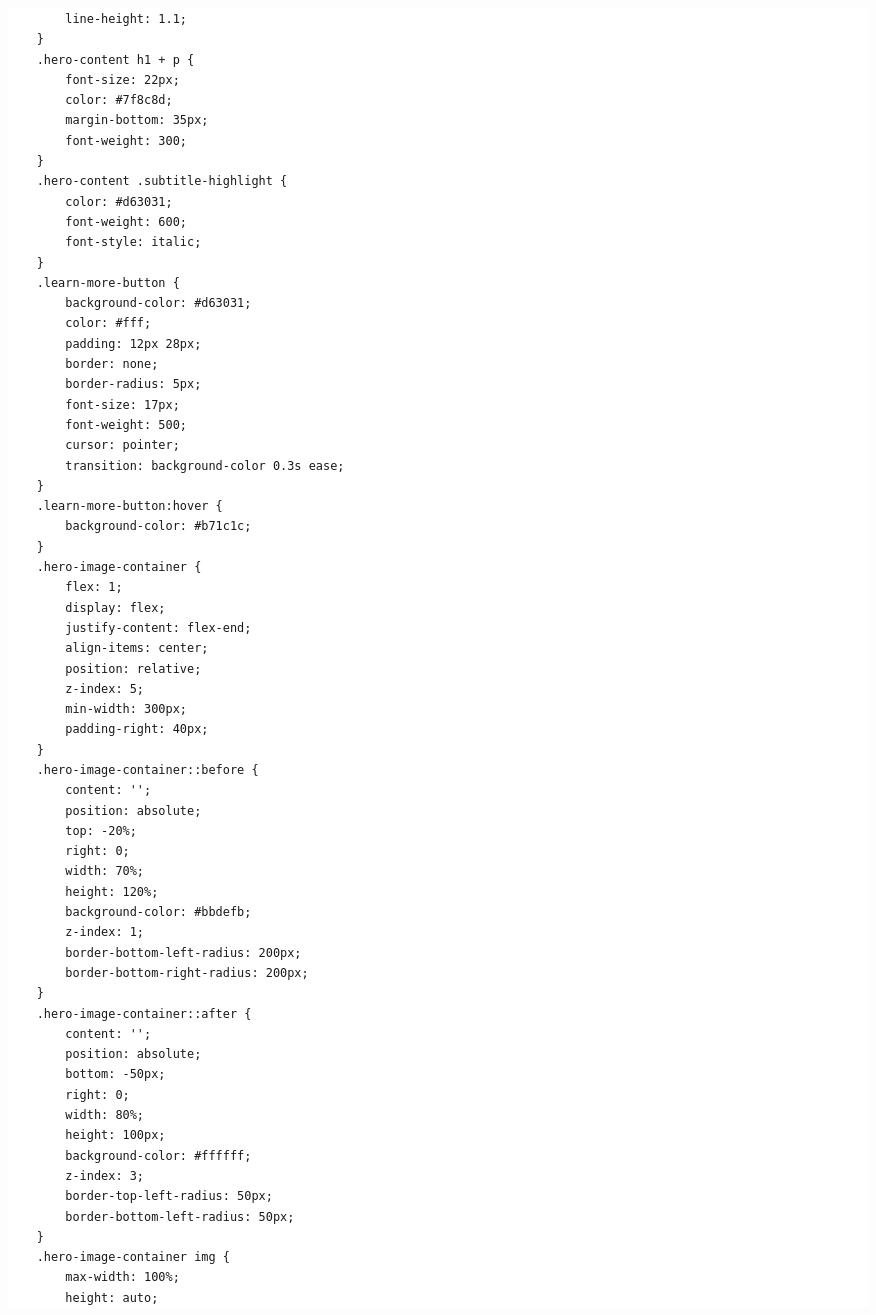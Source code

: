             line-height: 1.1;
        }
        .hero-content h1 + p {
            font-size: 22px;
            color: #7f8c8d;
            margin-bottom: 35px;
            font-weight: 300;
        }
        .hero-content .subtitle-highlight {
            color: #d63031;
            font-weight: 600;
            font-style: italic;
        }
        .learn-more-button {
            background-color: #d63031;
            color: #fff;
            padding: 12px 28px;
            border: none;
            border-radius: 5px;
            font-size: 17px;
            font-weight: 500;
            cursor: pointer;
            transition: background-color 0.3s ease;
        }
        .learn-more-button:hover {
            background-color: #b71c1c;
        }
        .hero-image-container {
            flex: 1;
            display: flex;
            justify-content: flex-end;
            align-items: center;
            position: relative;
            z-index: 5;
            min-width: 300px;
            padding-right: 40px;
        }
        .hero-image-container::before {
            content: '';
            position: absolute;
            top: -20%;
            right: 0;
            width: 70%;
            height: 120%;
            background-color: #bbdefb;
            z-index: 1;
            border-bottom-left-radius: 200px;
            border-bottom-right-radius: 200px;
        }
        .hero-image-container::after {
            content: '';
            position: absolute;
            bottom: -50px;
            right: 0;
            width: 80%;
            height: 100px;
            background-color: #ffffff;
            z-index: 3;
            border-top-left-radius: 50px;
            border-bottom-left-radius: 50px;
        }
        .hero-image-container img {
            max-width: 100%;
            height: auto;